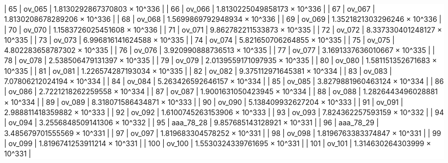 | 65 | ov_065 | 1.8130292867370803 × 10^336 |
| 66 | ov_066 | 1.8130225049858173 × 10^336 |
| 67 | ov_067 | 1.8130208678289206 × 10^336 |
| 68 | ov_068 | 1.5699869792948934 × 10^336 |
| 69 | ov_069 | 1.3521821303296246 × 10^336 |
| 70 | ov_070 | 1.1583726025451608 × 10^336 |
| 71 | ov_071 | 9.862782211533873 × 10^335 |
| 72 | ov_072 | 8.337330401248127 × 10^335 |
| 73 | ov_073 | 6.996816141624588 × 10^335 |
| 74 | ov_074 | 5.821650706264855 × 10^335 |
| 75 | ov_075 | 4.802283658787302 × 10^335 |
| 76 | ov_076 | 3.920990888736513 × 10^335 |
| 77 | ov_077 | 3.1691337636010667 × 10^335 |
| 78 | ov_078 | 2.538506479131397 × 10^335 |
| 79 | ov_079 | 2.0139559171097935 × 10^335 |
| 80 | ov_080 | 1.581151352671683 × 10^335 |
| 81 | ov_081 | 1.226574287193034 × 10^335 |
| 82 | ov_082 | 9.375112971645381 × 10^334 |
| 83 | ov_083 | 7.07806212024194 × 10^334 |
| 84 | ov_084 | 5.263426592646157 × 10^334 |
| 85 | ov_085 | 3.8279881960463124 × 10^334 |
| 86 | ov_086 | 2.7221218262259558 × 10^334 |
| 87 | ov_087 | 1.9001631050423945 × 10^334 |
| 88 | ov_088 | 1.2826443496028881 × 10^334 |
| 89 | ov_089 | 8.318071586434871 × 10^333 |
| 90 | ov_090 | 5.138409932627204 × 10^333 |
| 91 | ov_091 | 2.988811418359882 × 10^333 |
| 92 | ov_092 | 1.6100745263153906 × 10^333 |
| 93 | ov_093 | 7.824362257593159 × 10^332 |
| 94 | ov_094 | 3.2556848509141306 × 10^332 |
| 95 | aaa_78_28 | 9.857685143128921 × 10^331 |
| 96 | aaa_78_29 | 3.485679701555569 × 10^331 |
| 97 | ov_097 | 1.819683304578252 × 10^331 |
| 98 | ov_098 | 1.8196763383374847 × 10^331 |
| 99 | ov_099 | 1.8196741253911214 × 10^331 |
| 100 | ov_100 | 1.5530324339761695 × 10^331 |
| 101 | ov_101 | 1.314630264303999 × 10^331 |